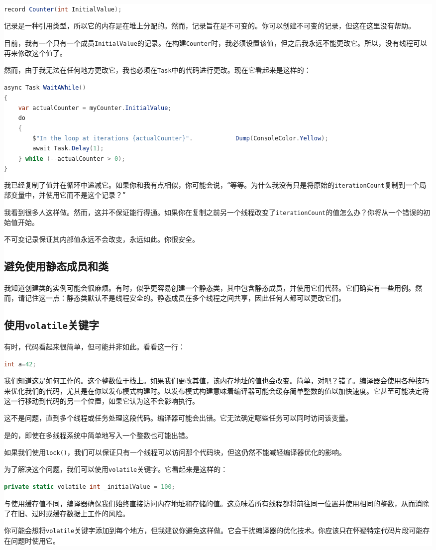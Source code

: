 ```cs
record Counter(int InitialValue);
```

记录是一种引用类型，所以它的内存是在堆上分配的。然而，记录旨在是不可变的。你可以创建不可变的记录，但这在这里没有帮助。

目前，我有一个只有一个成员`InitialValue`的记录。在构建`Counter`时，我必须设置该值，但之后我永远不能更改它。所以，没有线程可以再来修改这个值了。

然而，由于我无法在任何地方更改它，我也必须在`Task`中的代码进行更改。现在它看起来是这样的：

```cs
async Task WaitAWhile()
{
    var actualCounter = myCounter.InitialValue;
    do
    {
        $"In the loop at iterations {actualCounter}".            Dump(ConsoleColor.Yellow);
        await Task.Delay(1);
    } while (--actualCounter > 0);
}
```

我已经复制了值并在循环中递减它。如果你和我有点相似，你可能会说，“等等。为什么我没有只是将原始的`iterationCount`复制到一个局部变量中，并使用它而不是这个记录？”

我看到很多人这样做。然而，这并不保证能行得通。如果你在复制之前另一个线程改变了`iterationCount`的值怎么办？你将从一个错误的初始值开始。

不可变记录保证其内部值永远不会改变，永远如此。你很安全。

## 避免使用静态成员和类

我知道创建类的实例可能会很麻烦。有时，似乎更容易创建一个静态类，其中包含静态成员，并使用它们代替。它们确实有一些用例。然而，请记住这一点：静态类默认不是线程安全的。静态成员在多个线程之间共享，因此任何人都可以更改它们。

## 使用`volatile`关键字

有时，代码看起来很简单，但可能并非如此。看看这一行：

```cs
int a=42;
```

我们知道这是如何工作的。这个整数位于栈上。如果我们更改其值，该内存地址的值也会改变。简单，对吧？错了。编译器会使用各种技巧来优化我们的代码，尤其是在你以发布模式构建时。以发布模式构建意味着编译器可能会缓存简单整数的值以加快速度。它甚至可能决定将这一行移动到代码的另一个位置，如果它认为这不会影响执行。

这不是问题，直到多个线程或任务处理这段代码。编译器可能会出错。它无法确定哪些任务可以同时访问该变量。

是的，即使在多线程系统中简单地写入一个整数也可能出错。

如果我们使用`lock()`，我们可以保证只有一个线程可以访问那个代码块，但这仍然不能减轻编译器优化的影响。

为了解决这个问题，我们可以使用`volatile`关键字。它看起来是这样的：

```cs
private static volatile int _initialValue = 100;
```

与使用缓存值不同，编译器确保我们始终直接访问内存地址和存储的值。这意味着所有线程都将前往同一位置并使用相同的整数，从而消除了在旧、过时或缓存数据上工作的风险。

你可能会想将`volatile`关键字添加到每个地方，但我建议你避免这样做。它会干扰编译器的优化技术。你应该只在怀疑特定代码片段可能存在问题时使用它。
